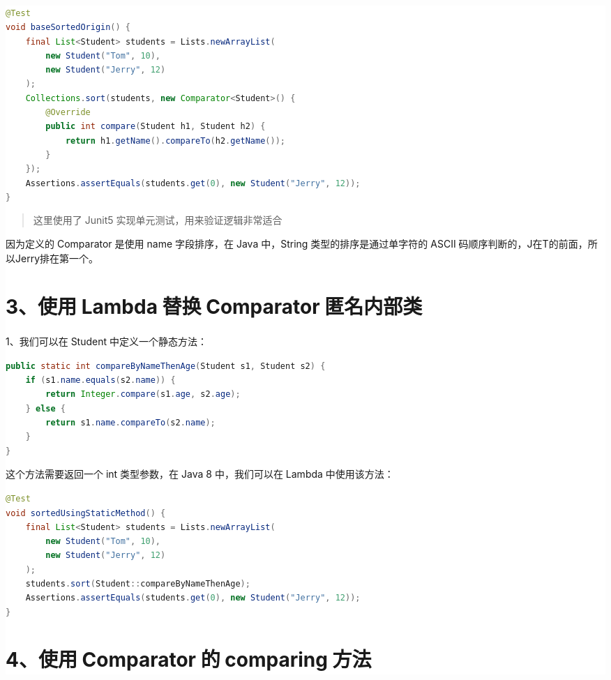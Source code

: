 ```java
@Test
void baseSortedOrigin() {
    final List<Student> students = Lists.newArrayList(
        new Student("Tom", 10),
        new Student("Jerry", 12)
    );
    Collections.sort(students, new Comparator<Student>() {
        @Override
        public int compare(Student h1, Student h2) {
            return h1.getName().compareTo(h2.getName());
        }
    });
    Assertions.assertEquals(students.get(0), new Student("Jerry", 12));
}
```

> 这里使用了 Junit5 实现单元测试，用来验证逻辑非常适合

因为定义的 Comparator 是使用 name 字段排序，在 Java 中，String 类型的排序是通过单字符的 ASCII 码顺序判断的，J在T的前面，所以Jerry排在第一个。



# 3、使用 Lambda 替换 Comparator 匿名内部类

1、我们可以在 Student 中定义一个静态方法：

```java
public static int compareByNameThenAge(Student s1, Student s2) {
    if (s1.name.equals(s2.name)) {
        return Integer.compare(s1.age, s2.age);
    } else {
        return s1.name.compareTo(s2.name);
    }
}
```

这个方法需要返回一个 int 类型参数，在 Java 8 中，我们可以在 Lambda 中使用该方法：

```java
@Test
void sortedUsingStaticMethod() {
    final List<Student> students = Lists.newArrayList(
        new Student("Tom", 10),
        new Student("Jerry", 12)
    );
    students.sort(Student::compareByNameThenAge);
    Assertions.assertEquals(students.get(0), new Student("Jerry", 12));
}
```



# 4、使用 Comparator 的 comparing 方法
